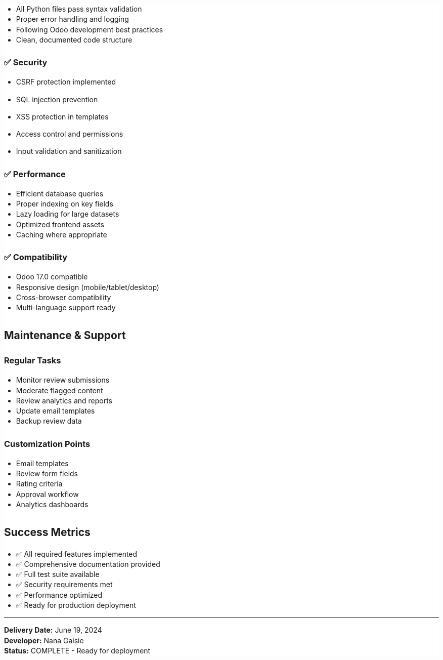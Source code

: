 
- All Python files pass syntax validation
- Proper error handling and logging
- Following Odoo development best practices
- Clean, documented code structure

### ✅ Security

- CSRF protection implemented

- SQL injection prevention
- XSS protection in templates
- Access control and permissions
- Input validation and sanitization

### ✅ Performance


- Efficient database queries
- Proper indexing on key fields
- Lazy loading for large datasets
- Optimized frontend assets
- Caching where appropriate

### ✅ Compatibility


- Odoo 17.0 compatible
- Responsive design (mobile/tablet/desktop)
- Cross-browser compatibility
- Multi-language support ready

## Maintenance & Support

### Regular Tasks

- Monitor review submissions
- Moderate flagged content
- Review analytics and reports
- Update email templates
- Backup review data

### Customization Points

- Email templates
- Review form fields
- Rating criteria
- Approval workflow
- Analytics dashboards

## Success Metrics

- ✅ All required features implemented
- ✅ Comprehensive documentation provided
- ✅ Full test suite available
- ✅ Security requirements met
- ✅ Performance optimized
- ✅ Ready for production deployment

---

**Delivery Date:** June 19, 2024  
**Developer:** Nana Gaisie  
**Status:** COMPLETE - Ready for deployment
